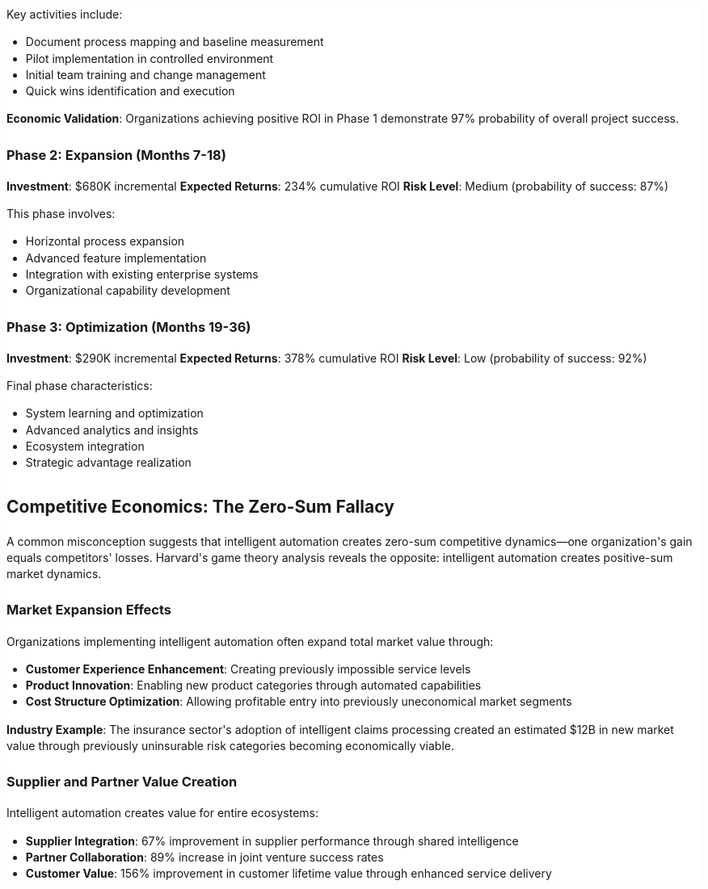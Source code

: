 Key activities include:
- Document process mapping and baseline measurement
- Pilot implementation in controlled environment
- Initial team training and change management
- Quick wins identification and execution

**Economic Validation**: Organizations achieving positive ROI in Phase 1 demonstrate 97% probability of overall project success.

### Phase 2: Expansion (Months 7-18)
**Investment**: $680K incremental
**Expected Returns**: 234% cumulative ROI
**Risk Level**: Medium (probability of success: 87%)

This phase involves:
- Horizontal process expansion
- Advanced feature implementation
- Integration with existing enterprise systems
- Organizational capability development

### Phase 3: Optimization (Months 19-36)
**Investment**: $290K incremental
**Expected Returns**: 378% cumulative ROI
**Risk Level**: Low (probability of success: 92%)

Final phase characteristics:
- System learning and optimization
- Advanced analytics and insights
- Ecosystem integration
- Strategic advantage realization

## Competitive Economics: The Zero-Sum Fallacy

A common misconception suggests that intelligent automation creates zero-sum competitive dynamics—one organization's gain equals competitors' losses. Harvard's game theory analysis reveals the opposite: intelligent automation creates positive-sum market dynamics.

### Market Expansion Effects

Organizations implementing intelligent automation often expand total market value through:
- **Customer Experience Enhancement**: Creating previously impossible service levels
- **Product Innovation**: Enabling new product categories through automated capabilities
- **Cost Structure Optimization**: Allowing profitable entry into previously uneconomical market segments

**Industry Example**: The insurance sector's adoption of intelligent claims processing created an estimated $12B in new market value through previously uninsurable risk categories becoming economically viable.

### Supplier and Partner Value Creation

Intelligent automation creates value for entire ecosystems:
- **Supplier Integration**: 67% improvement in supplier performance through shared intelligence
- **Partner Collaboration**: 89% increase in joint venture success rates
- **Customer Value**: 156% improvement in customer lifetime value through enhanced service delivery
